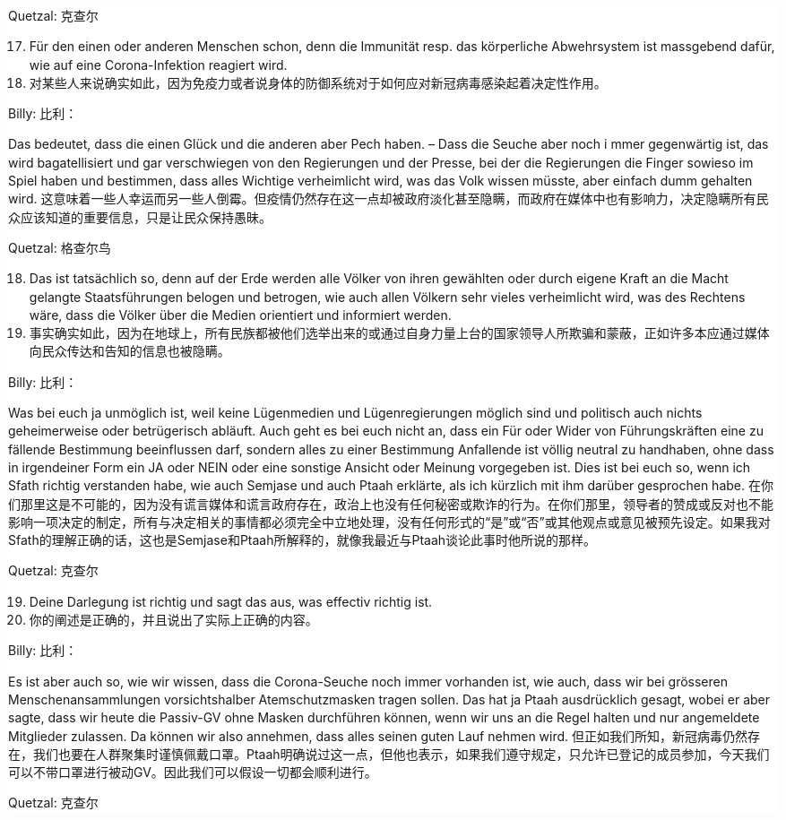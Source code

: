 Quetzal:
克查尔

17. Für den einen oder anderen Menschen schon, denn die Immunität resp. das körperliche Abwehrsystem ist massgebend dafür, wie auf eine Corona-Infektion reagiert wird.
17. 对某些人来说确实如此，因为免疫力或者说身体的防御系统对于如何应对新冠病毒感染起着决定性作用。

Billy:
比利：

Das bedeutet, dass die einen Glück und die anderen aber Pech haben. – Dass die Seuche aber noch i mmer gegenwärtig ist, das wird bagatellisiert und gar verschwiegen von den Regierungen und der Presse, bei der die Regierungen die Finger sowieso im Spiel haben und bestimmen, dass alles Wichtige verheimlicht wird, was das Volk wissen müsste, aber einfach dumm gehalten wird.
这意味着一些人幸运而另一些人倒霉。但疫情仍然存在这一点却被政府淡化甚至隐瞒，而政府在媒体中也有影响力，决定隐瞒所有民众应该知道的重要信息，只是让民众保持愚昧。

Quetzal:
格查尔鸟

18. Das ist tatsächlich so, denn auf der Erde werden alle Völker von ihren gewählten oder durch eigene Kraft an die Macht gelangte Staatsführungen belogen und betrogen, wie auch allen Völkern sehr vieles verheimlicht wird, was des Rechtens wäre, dass die Völker über die Medien orientiert und informiert werden.
18. 事实确实如此，因为在地球上，所有民族都被他们选举出来的或通过自身力量上台的国家领导人所欺骗和蒙蔽，正如许多本应通过媒体向民众传达和告知的信息也被隐瞒。

Billy:
比利：

Was bei euch ja unmöglich ist, weil keine Lügenmedien und Lügenregierungen möglich sind und politisch auch nichts geheimerweise oder betrügerisch abläuft. Auch geht es bei euch nicht an, dass ein Für oder Wider von Führungskräften eine zu fällende Bestimmung beeinflussen darf, sondern alles zu einer Bestimmung Anfallende ist völlig neutral zu handhaben, ohne dass in irgendeiner Form ein JA oder NEIN oder eine sonstige Ansicht oder Meinung vorgegeben ist. Dies ist bei euch so, wenn ich Sfath richtig verstanden habe, wie auch Semjase und auch Ptaah erklärte, als ich kürzlich mit ihm darüber gesprochen habe.
在你们那里这是不可能的，因为没有谎言媒体和谎言政府存在，政治上也没有任何秘密或欺诈的行为。在你们那里，领导者的赞成或反对也不能影响一项决定的制定，所有与决定相关的事情都必须完全中立地处理，没有任何形式的“是”或“否”或其他观点或意见被预先设定。如果我对Sfath的理解正确的话，这也是Semjase和Ptaah所解释的，就像我最近与Ptaah谈论此事时他所说的那样。

Quetzal:
克查尔

19. Deine Darlegung ist richtig und sagt das aus, was effectiv richtig ist.
19. 你的阐述是正确的，并且说出了实际上正确的内容。

Billy:
比利：

Es ist aber auch so, wie wir wissen, dass die Corona-Seuche noch immer vorhanden ist, wie auch, dass wir bei grösseren Menschenansammlungen vorsichtshalber Atemschutzmasken tragen sollen. Das hat ja Ptaah ausdrücklich gesagt, wobei er aber sagte, dass wir heute die Passiv-GV ohne Masken durchführen können, wenn wir uns an die Regel halten und nur angemeldete Mitglieder zulassen. Da können wir also annehmen, dass alles seinen guten Lauf nehmen wird.
但正如我们所知，新冠病毒仍然存在，我们也要在人群聚集时谨慎佩戴口罩。Ptaah明确说过这一点，但他也表示，如果我们遵守规定，只允许已登记的成员参加，今天我们可以不带口罩进行被动GV。因此我们可以假设一切都会顺利进行。

Quetzal:
克查尔
